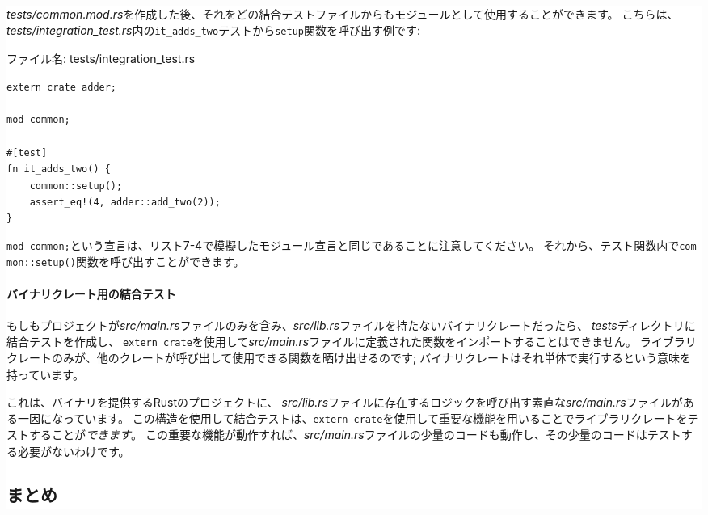 


*tests/common.mod.rs*を作成した後、それをどの結合テストファイルからもモジュールとして使用することができます。
こちらは、*tests/integration_test.rs*内の`it_adds_two`テストから`setup`関数を呼び出す例です:



<span class="filename">ファイル名: tests/integration_test.rs</span>

```rust,ignore
extern crate adder;

mod common;

#[test]
fn it_adds_two() {
    common::setup();
    assert_eq!(4, adder::add_two(2));
}
```





`mod common;`という宣言は、リスト7-4で模擬したモジュール宣言と同じであることに注意してください。
それから、テスト関数内で`common::setup()`関数を呼び出すことができます。



#### バイナリクレート用の結合テスト







もしもプロジェクトが*src/main.rs*ファイルのみを含み、*src/lib.rs*ファイルを持たないバイナリクレートだったら、
*tests*ディレクトリに結合テストを作成し、
`extern crate`を使用して*src/main.rs*ファイルに定義された関数をインポートすることはできません。
ライブラリクレートのみが、他のクレートが呼び出して使用できる関数を晒け出せるのです; 
バイナリクレートはそれ単体で実行するという意味を持っています。









これは、バイナリを提供するRustのプロジェクトに、
*src/lib.rs*ファイルに存在するロジックを呼び出す素直な*src/main.rs*ファイルがある一因になっています。
この構造を使用して結合テストは、`extern crate`を使用して重要な機能を用いることでライブラリクレートをテストすることが*できます*。
この重要な機能が動作すれば、*src/main.rs*ファイルの少量のコードも動作し、その少量のコードはテストする必要がないわけです。



## まとめ






